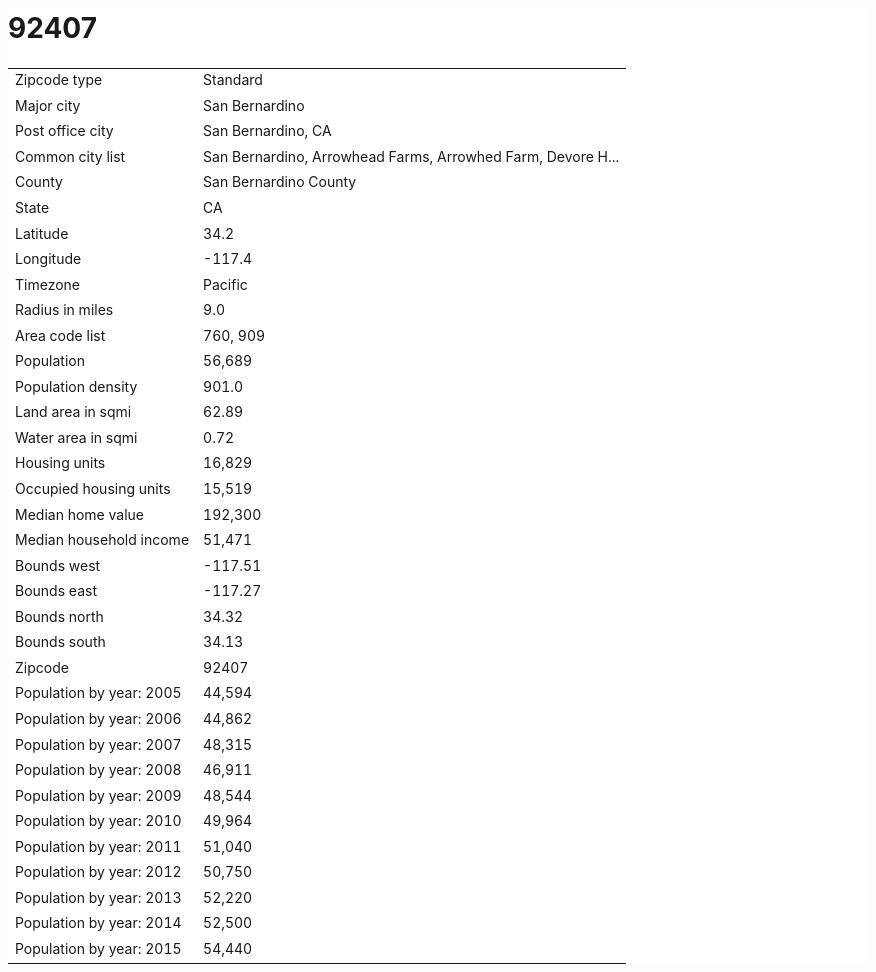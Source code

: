 92407
=====
|||
|--|--|
|Zipcode type|Standard|
|Major city|San Bernardino|
|Post office city|San Bernardino, CA|
|Common city list|San Bernardino, Arrowhead Farms, Arrowhed Farm, Devore H...|
|County|San Bernardino County|
|State|CA|
|Latitude|34.2|
|Longitude|-117.4|
|Timezone|Pacific|
|Radius in miles|9.0|
|Area code list|760, 909|
|Population|56,689|
|Population density|901.0|
|Land area in sqmi|62.89|
|Water area in sqmi|0.72|
|Housing units|16,829|
|Occupied housing units|15,519|
|Median home value|192,300|
|Median household income|51,471|
|Bounds west|-117.51|
|Bounds east|-117.27|
|Bounds north|34.32|
|Bounds south|34.13|
|Zipcode|92407|
|Population by year: 2005|44,594|
|Population by year: 2006|44,862|
|Population by year: 2007|48,315|
|Population by year: 2008|46,911|
|Population by year: 2009|48,544|
|Population by year: 2010|49,964|
|Population by year: 2011|51,040|
|Population by year: 2012|50,750|
|Population by year: 2013|52,220|
|Population by year: 2014|52,500|
|Population by year: 2015|54,440|